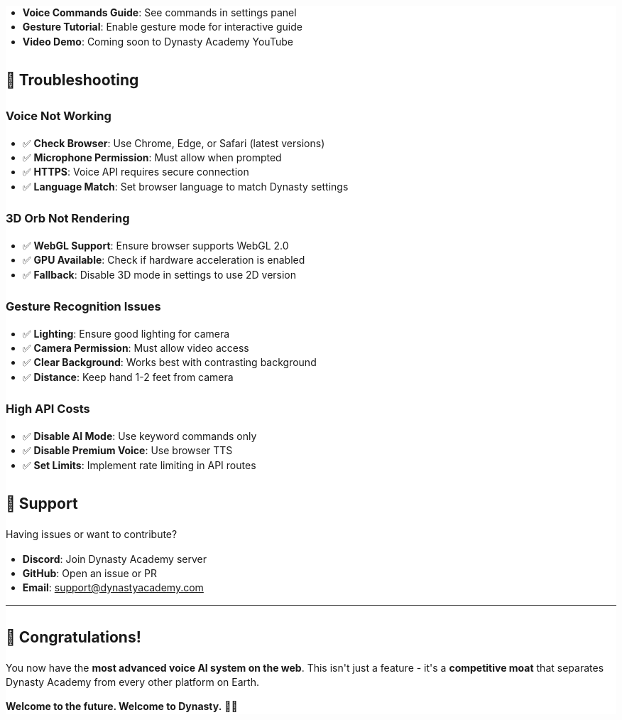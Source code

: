 - **Voice Commands Guide**: See commands in settings panel
- **Gesture Tutorial**: Enable gesture mode for interactive guide
- **Video Demo**: Coming soon to Dynasty Academy YouTube

## 🐛 Troubleshooting

### Voice Not Working

- ✅ **Check Browser**: Use Chrome, Edge, or Safari (latest versions)
- ✅ **Microphone Permission**: Must allow when prompted
- ✅ **HTTPS**: Voice API requires secure connection
- ✅ **Language Match**: Set browser language to match Dynasty settings

### 3D Orb Not Rendering

- ✅ **WebGL Support**: Ensure browser supports WebGL 2.0
- ✅ **GPU Available**: Check if hardware acceleration is enabled
- ✅ **Fallback**: Disable 3D mode in settings to use 2D version

### Gesture Recognition Issues

- ✅ **Lighting**: Ensure good lighting for camera
- ✅ **Camera Permission**: Must allow video access
- ✅ **Clear Background**: Works best with contrasting background
- ✅ **Distance**: Keep hand 1-2 feet from camera

### High API Costs

- ✅ **Disable AI Mode**: Use keyword commands only
- ✅ **Disable Premium Voice**: Use browser TTS
- ✅ **Set Limits**: Implement rate limiting in API routes

## 💬 Support

Having issues or want to contribute?

- **Discord**: Join Dynasty Academy server
- **GitHub**: Open an issue or PR
- **Email**: support@dynastyacademy.com

---

## 🎉 Congratulations!

You now have the **most advanced voice AI system on the web**. This isn't just a feature - it's a **competitive moat** that separates Dynasty Academy from every other platform on Earth.

**Welcome to the future. Welcome to Dynasty.** 🚀✨
